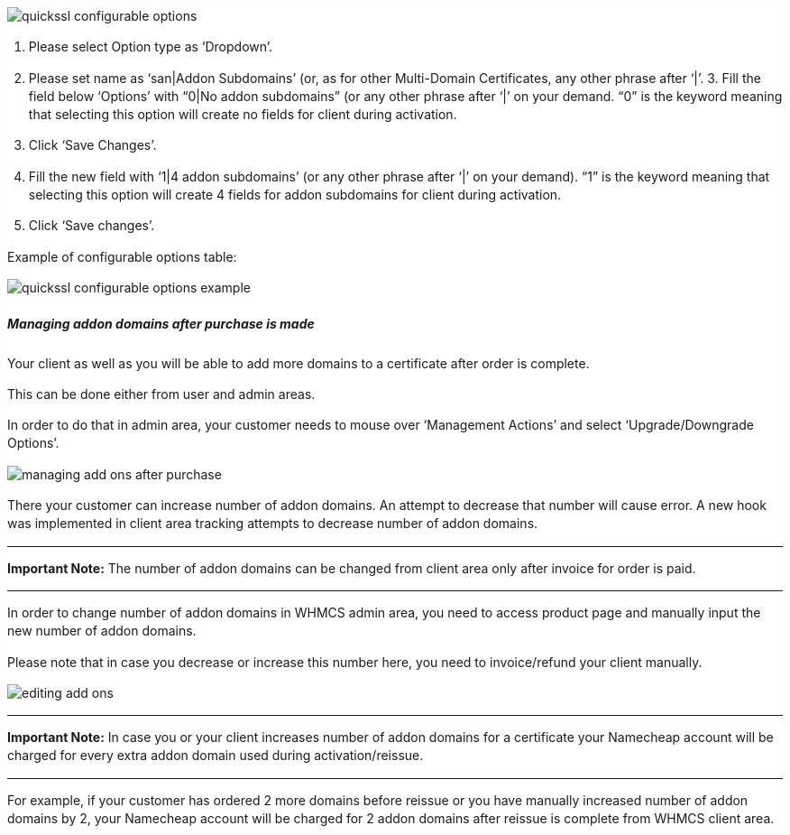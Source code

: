 ![quickssl configurable options](http://files.namecheap.com/images/googlecode/quickssl-configurable-options.png)

1. Please select Option type as ‘Dropdown’.

2. Please set name as ‘san|Addon Subdomains’ (or, as for other Multi-Domain Certificates, any other phrase after ‘|’. 3. Fill the field below ‘Options’ with “0|No addon subdomains” (or any other phrase after ‘|’ on your demand. “0” is the keyword meaning that selecting this option will create no fields for client during activation.

4. Click ‘Save Changes’.

5. Fill the new field with ‘1|4 addon subdomains’ (or any other phrase after ‘|’ on your demand). “1” is the keyword meaning that selecting this option will create 4 fields for addon subdomains for client during activation.

6. Click ‘Save changes’.

Example of configurable options table:

![quickssl configurable options example](http://files.namecheap.com/images/googlecode/quickssl-configurable-options-example.png)

##### Managing addon domains after purchase is made

Your client as well as you will be able to add more domains to a certificate after order is complete.

This can be done either from user and admin areas.

In order to do that in admin area, your customer needs to mouse over ‘Management Actions’ and select ‘Upgrade/Downgrade Options’.

![managing add ons after purchase](http://files.namecheap.com/images/googlecode/managing-add-ons-after-purchase.png)

There your customer can increase number of addon domains. An attempt to decrease that number will cause error. A new hook was implemented in client area tracking attempts to decrease number of addon domains.

***
**Important Note:** The number of addon domains can be changed from client area only after invoice for order is paid.
***

In order to change number of addon domains in WHMCS admin area, you need to access product page and manually input the new number of addon domains.

Please note that in case you decrease or increase this number here, you need to invoice/refund your client manually.

![editing add ons](http://files.namecheap.com/images/googlecode/editing-add-ons.png)

***
**Important Note:** In case you or your client increases number of addon domains for a certificate your Namecheap account will be charged for every extra addon domain used during activation/reissue.
***

For example, if your customer has ordered 2 more domains before reissue or you have manually increased number of addon domains by 2, your Namecheap account will be charged for 2 addon domains after reissue is complete from WHMCS client area.
